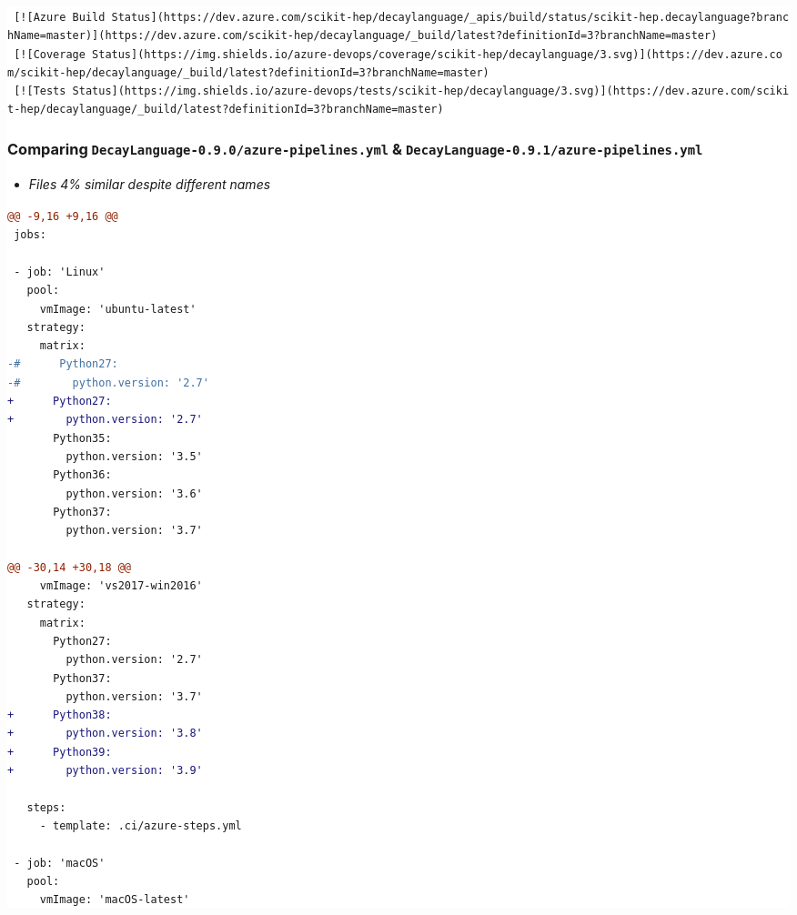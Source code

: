 ```diff
 [![Azure Build Status](https://dev.azure.com/scikit-hep/decaylanguage/_apis/build/status/scikit-hep.decaylanguage?branchName=master)](https://dev.azure.com/scikit-hep/decaylanguage/_build/latest?definitionId=3?branchName=master)
 [![Coverage Status](https://img.shields.io/azure-devops/coverage/scikit-hep/decaylanguage/3.svg)](https://dev.azure.com/scikit-hep/decaylanguage/_build/latest?definitionId=3?branchName=master)
 [![Tests Status](https://img.shields.io/azure-devops/tests/scikit-hep/decaylanguage/3.svg)](https://dev.azure.com/scikit-hep/decaylanguage/_build/latest?definitionId=3?branchName=master)
```

### Comparing `DecayLanguage-0.9.0/azure-pipelines.yml` & `DecayLanguage-0.9.1/azure-pipelines.yml`

 * *Files 4% similar despite different names*

```diff
@@ -9,16 +9,16 @@
 jobs:
 
 - job: 'Linux'
   pool:
     vmImage: 'ubuntu-latest'
   strategy:
     matrix:
-#      Python27:
-#        python.version: '2.7'
+      Python27:
+        python.version: '2.7'
       Python35:
         python.version: '3.5'
       Python36:
         python.version: '3.6'
       Python37:
         python.version: '3.7'
 
@@ -30,14 +30,18 @@
     vmImage: 'vs2017-win2016'
   strategy:
     matrix:
       Python27:
         python.version: '2.7'
       Python37:
         python.version: '3.7'
+      Python38:
+        python.version: '3.8'
+      Python39:
+        python.version: '3.9'
 
   steps:
     - template: .ci/azure-steps.yml
 
 - job: 'macOS'
   pool:
     vmImage: 'macOS-latest'
```
